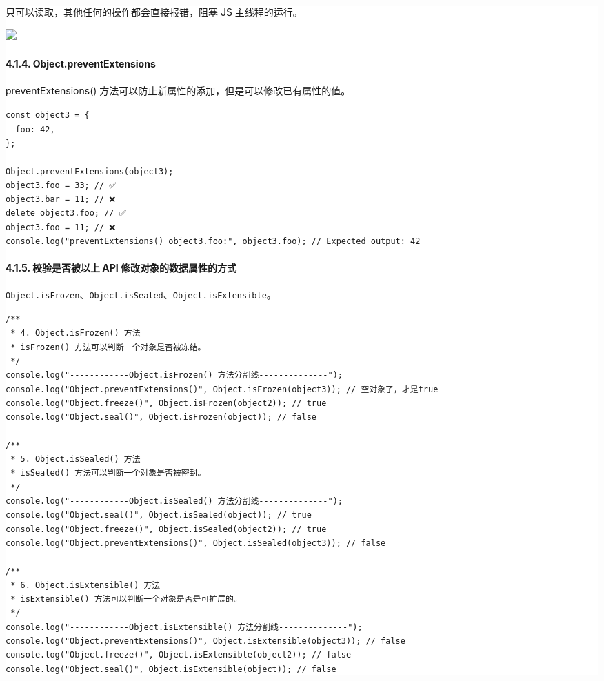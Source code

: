 只可以读取，其他任何的操作都会直接报错，阻塞 JS 主线程的运行。

![](https://cdn.nlark.com/yuque/0/2025/png/654315/1754328281285-67f3d43d-0d56-4706-ac5c-ddb3c4011355.png)

#### 4.1.4. Object.preventExtensions

preventExtensions() 方法可以防止新属性的添加，但是可以修改已有属性的值。

```
const object3 = {
  foo: 42,
};

Object.preventExtensions(object3);
object3.foo = 33; // ✅
object3.bar = 11; // ❌
delete object3.foo; // ✅
object3.foo = 11; // ❌
console.log("preventExtensions() object3.foo:", object3.foo); // Expected output: 42
```

#### 4.1.5. 校验是否被以上 API 修改对象的数据属性的方式

`Object.isFrozen`、`Object.isSealed`、`Object.isExtensible`。

```
/**
 * 4. Object.isFrozen() 方法
 * isFrozen() 方法可以判断一个对象是否被冻结。
 */
console.log("------------Object.isFrozen() 方法分割线--------------");
console.log("Object.preventExtensions()", Object.isFrozen(object3)); // 空对象了，才是true
console.log("Object.freeze()", Object.isFrozen(object2)); // true
console.log("Object.seal()", Object.isFrozen(object)); // false

/**
 * 5. Object.isSealed() 方法
 * isSealed() 方法可以判断一个对象是否被密封。
 */
console.log("------------Object.isSealed() 方法分割线--------------");
console.log("Object.seal()", Object.isSealed(object)); // true
console.log("Object.freeze()", Object.isSealed(object2)); // true
console.log("Object.preventExtensions()", Object.isSealed(object3)); // false

/**
 * 6. Object.isExtensible() 方法
 * isExtensible() 方法可以判断一个对象是否是可扩展的。
 */
console.log("------------Object.isExtensible() 方法分割线--------------");
console.log("Object.preventExtensions()", Object.isExtensible(object3)); // false
console.log("Object.freeze()", Object.isExtensible(object2)); // false
console.log("Object.seal()", Object.isExtensible(object)); // false
```

